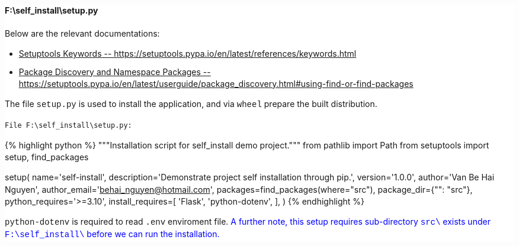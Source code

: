 <h4>F:\self_install\setup.py</h4>

Below are the relevant documentations:

<ul>
<li style="margin-top:10px;">
<a href="https://setuptools.pypa.io/en/latest/references/keywords.html" 
title="Setuptools Keywords" 
target="_blank">Setuptools Keywords -- https://setuptools.pypa.io/en/latest/references/keywords.html</a>
</li>

<li style="margin-top:10px;">
<a href="https://setuptools.pypa.io/en/latest/userguide/package_discovery.html#using-find-or-find-packages" 
title="Package Discovery and Namespace Packages" 
target="_blank">
Package Discovery and Namespace Packages -- https://setuptools.pypa.io/en/latest/userguide/package_discovery.html#using-find-or-find-packages
</a>
</li>
</ul>

The file
<span style="font-family:Monaco,Consolas,Menlo,Courier,monospace;">
setup.py</span> is used to install the application, and via 
<span style="font-family:Monaco,Consolas,Menlo,Courier,monospace;">
wheel</span> prepare the built distribution.

```
File F:\self_install\setup.py:
```

{% highlight python %}
"""Installation script for self_install demo project."""
from pathlib import Path
from setuptools import setup, find_packages

setup(
    name='self-install',
    description='Demonstrate project self installation through pip.',
    version='1.0.0',
    author='Van Be Hai Nguyen',
    author_email='behai_nguyen@hotmail.com',
    packages=find_packages(where="src"),
    package_dir={"": "src"},
    python_requires='>=3.10',
    install_requires=[
        'Flask',
        'python-dotenv',
    ],
)
{% endhighlight %}

<span style="font-family:Monaco,Consolas,Menlo,Courier,monospace;">
python-dotenv</span> is required to read 
<span style="font-family:Monaco,Consolas,Menlo,Courier,monospace;">
.env</span> enviroment file. <span style="color:blue;">
A further note, this setup requires sub-directory 
<span style="font-family:Monaco,Consolas,Menlo,Courier,monospace;">
src\</span> exists under
<span style="font-family:Monaco,Consolas,Menlo,Courier,monospace;">
F:\self_install\</span> before we can run the installation.
</span>
